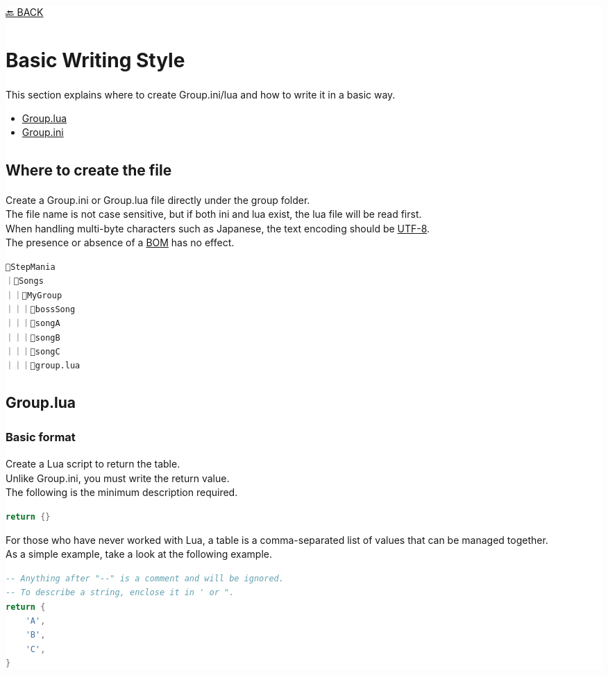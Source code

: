 [🔙 BACK](README.md)

# Basic Writing Style
This section explains where to create Group.ini/lua and how to write it in a basic way.

- [Group.lua](#grouplua)
- [Group.ini](#groupini)

## Where to create the file

Create a Group.ini or Group.lua file directly under the group folder.  
The file name is not case sensitive, but if both ini and lua exist, the lua file will be read first.  
When handling multi-byte characters such as Japanese, the text encoding should be [UTF-8](https://en.wikipedia.org/wiki/UTF-8).  
The presence or absence of a [BOM](https://en.wikipedia.org/wiki/Byte_order_mark) has no effect.

```Plain Text
📂StepMania
｜📂Songs
｜｜📂MyGroup
｜｜｜📂bossSong
｜｜｜📂songA
｜｜｜📂songB
｜｜｜📂songC
｜｜｜📝group.lua
```

## Group.lua

### Basic format

Create a Lua script to return the table.  
Unlike Group.ini, you must write the return value.  
The following is the minimum description required.

```Lua
return {}
```

For those who have never worked with Lua, a table is a comma-separated list of values that can be managed together.  
As a simple example, take a look at the following example.

```Lua
-- Anything after "--" is a comment and will be ignored.
-- To describe a string, enclose it in ' or ".
return {
    'A',
    'B',
    'C',
}
```
